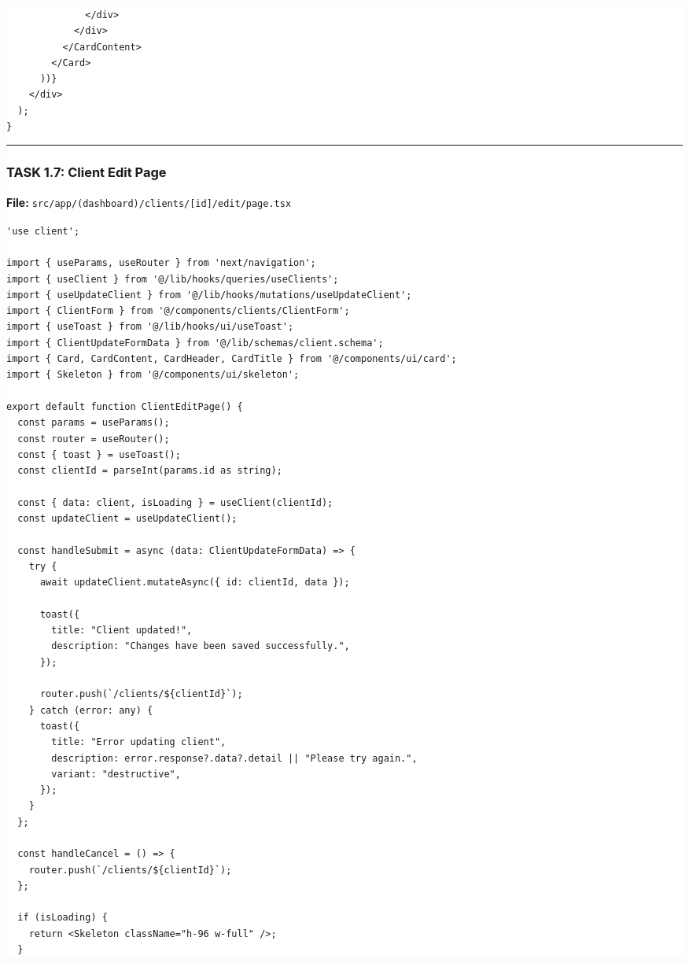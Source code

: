 ```tsx
              </div>
            </div>
          </CardContent>
        </Card>
      ))}
    </div>
  );
}
```

---

### **TASK 1.7: Client Edit Page**

**File:** `src/app/(dashboard)/clients/[id]/edit/page.tsx`

```tsx
'use client';

import { useParams, useRouter } from 'next/navigation';
import { useClient } from '@/lib/hooks/queries/useClients';
import { useUpdateClient } from '@/lib/hooks/mutations/useUpdateClient';
import { ClientForm } from '@/components/clients/ClientForm';
import { useToast } from '@/lib/hooks/ui/useToast';
import { ClientUpdateFormData } from '@/lib/schemas/client.schema';
import { Card, CardContent, CardHeader, CardTitle } from '@/components/ui/card';
import { Skeleton } from '@/components/ui/skeleton';

export default function ClientEditPage() {
  const params = useParams();
  const router = useRouter();
  const { toast } = useToast();
  const clientId = parseInt(params.id as string);

  const { data: client, isLoading } = useClient(clientId);
  const updateClient = useUpdateClient();

  const handleSubmit = async (data: ClientUpdateFormData) => {
    try {
      await updateClient.mutateAsync({ id: clientId, data });

      toast({
        title: "Client updated!",
        description: "Changes have been saved successfully.",
      });

      router.push(`/clients/${clientId}`);
    } catch (error: any) {
      toast({
        title: "Error updating client",
        description: error.response?.data?.detail || "Please try again.",
        variant: "destructive",
      });
    }
  };

  const handleCancel = () => {
    router.push(`/clients/${clientId}`);
  };

  if (isLoading) {
    return <Skeleton className="h-96 w-full" />;
  }

```
